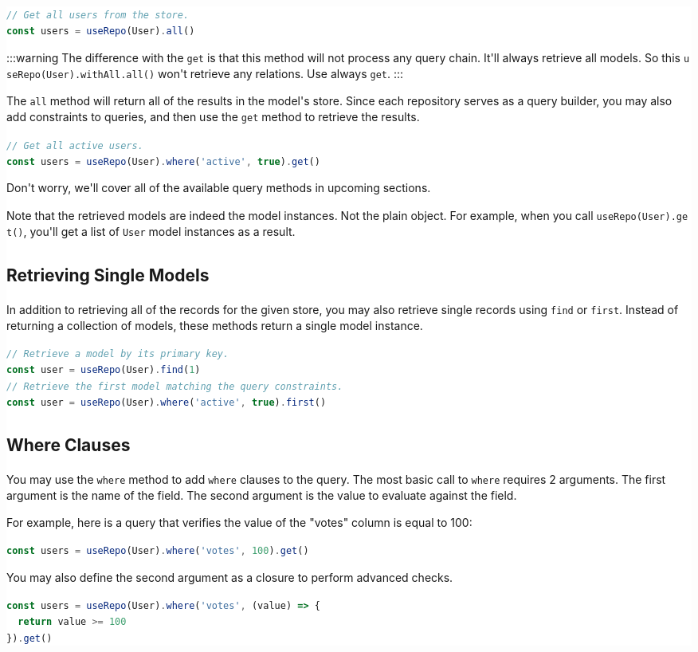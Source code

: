 ```ts
// Get all users from the store.
const users = useRepo(User).all()
```

:::warning
The difference with the `get` is that this method will not process any query chain. It'll always retrieve all models. So this `useRepo(User).withAll.all()` won't retrieve any relations. Use always `get`.
:::

The `all` method will return all of the results in the model's store. Since each repository serves as a query builder, you may also add constraints to queries, and then use the `get` method to retrieve the results.

```ts
// Get all active users.
const users = useRepo(User).where('active', true).get()
```

Don't worry, we'll cover all of the available query methods in upcoming sections.

Note that the retrieved models are indeed the model instances. Not the plain object. For example, when you call `useRepo(User).get()`, you'll get a list of `User` model instances as a result.

## Retrieving Single Models

In addition to retrieving all of the records for the given store, you may also retrieve single records using `find` or `first`. Instead of returning a collection of models, these methods return a single model instance.

```ts
// Retrieve a model by its primary key.
const user = useRepo(User).find(1)
// Retrieve the first model matching the query constraints.
const user = useRepo(User).where('active', true).first()
```

## Where Clauses

You may use the `where` method to add `where` clauses to the query. The most basic call to `where` requires 2 arguments. The first argument is the name of the field. The second argument is the value to evaluate against the field.

For example, here is a query that verifies the value of the "votes" column is equal to 100:

```ts
const users = useRepo(User).where('votes', 100).get()
```

You may also define the second argument as a closure to perform advanced checks.

```ts
const users = useRepo(User).where('votes', (value) => {
  return value >= 100
}).get()
```
